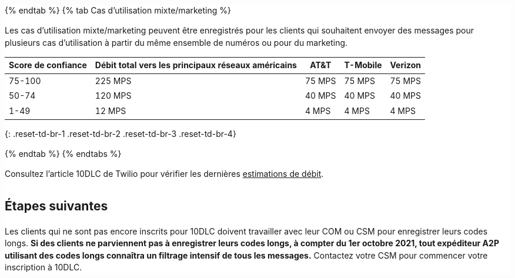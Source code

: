 {% endtab %}
{% tab Cas d’utilisation mixte/marketing %}

Les cas d’utilisation mixte/marketing peuvent être enregistrés pour les clients qui souhaitent envoyer des messages pour plusieurs cas d’utilisation à partir du même ensemble de numéros ou pour du marketing.

| Score de confiance | Débit total vers les principaux réseaux américains | AT&T | T-Mobile  | Verizon |
| --- | ----------- | ---- | -------- | ------- |
| 75-100 | 225 MPS | 75 MPS | 75 MPS | 75 MPS |
| 50-74 | 120 MPS | 40 MPS | 40 MPS | 40 MPS |
| 1-49 | 12 MPS | 4 MPS | 4 MPS | 4 MPS| 
{: .reset-td-br-1 .reset-td-br-2 .reset-td-br-3  .reset-td-br-4}

{% endtab %}
{% endtabs %}

Consultez l’article 10DLC de Twilio pour vérifier les dernières [estimations de débit](https://support.twilio.com/hc/en-us/articles/1260803225669-Message-throughput-MPS-and-Trust-Scores-for-A2P-10DLC-in-the-US).

## Étapes suivantes

Les clients qui ne sont pas encore inscrits pour 10DLC doivent travailler avec leur COM ou CSM pour enregistrer leurs codes longs. **Si des clients ne parviennent pas à enregistrer leurs codes longs, à compter du 1er octobre 2021, tout expéditeur A2P utilisant des codes longs connaîtra un filtrage intensif de tous les messages.** Contactez votre CSM pour commencer votre inscription à 10DLC. 

